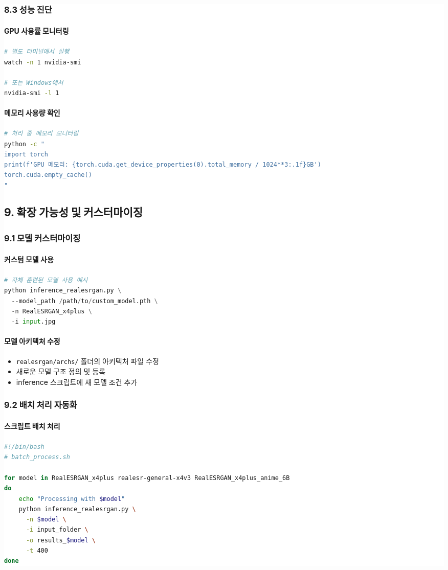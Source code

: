 ### 8.3 성능 진단

#### GPU 사용률 모니터링
```bash
# 별도 터미널에서 실행
watch -n 1 nvidia-smi

# 또는 Windows에서
nvidia-smi -l 1
```

#### 메모리 사용량 확인
```bash
# 처리 중 메모리 모니터링
python -c "
import torch
print(f'GPU 메모리: {torch.cuda.get_device_properties(0).total_memory / 1024**3:.1f}GB')
torch.cuda.empty_cache()
"
```

## 9. 확장 가능성 및 커스터마이징

### 9.1 모델 커스터마이징

#### 커스텀 모델 사용
```python
# 자체 훈련된 모델 사용 예시
python inference_realesrgan.py \
  --model_path /path/to/custom_model.pth \
  -n RealESRGAN_x4plus \
  -i input.jpg
```

#### 모델 아키텍처 수정
- `realesrgan/archs/` 폴더의 아키텍처 파일 수정
- 새로운 모델 구조 정의 및 등록
- inference 스크립트에 새 모델 조건 추가

### 9.2 배치 처리 자동화

#### 스크립트 배치 처리
```bash
#!/bin/bash
# batch_process.sh

for model in RealESRGAN_x4plus realesr-general-x4v3 RealESRGAN_x4plus_anime_6B
do
    echo "Processing with $model"
    python inference_realesrgan.py \
      -n $model \
      -i input_folder \
      -o results_$model \
      -t 400
done
```
